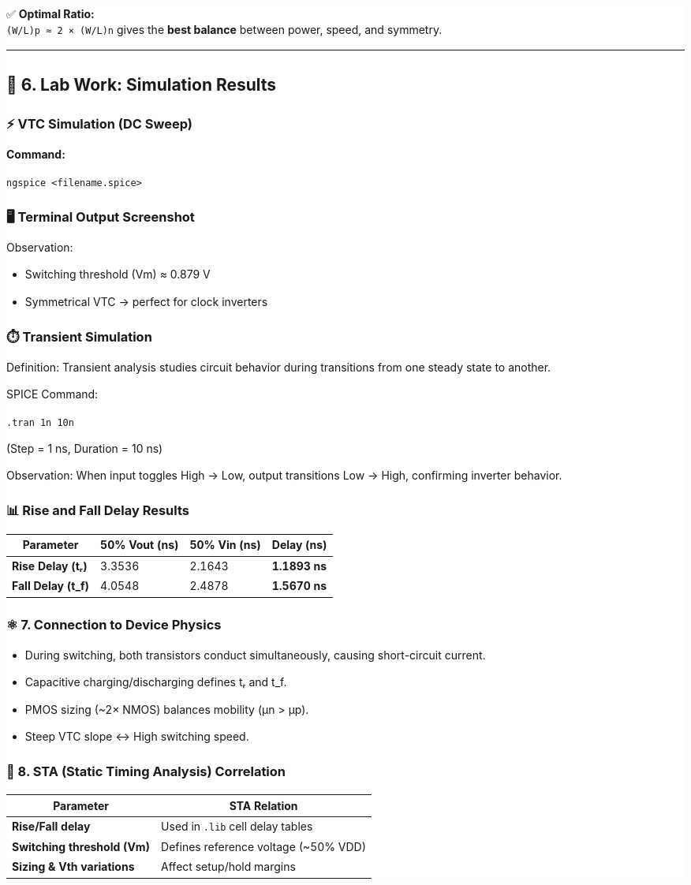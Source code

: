 ✅ **Optimal Ratio:**  
`(W/L)p ≈ 2 × (W/L)n` gives the **best balance** between power, speed, and symmetry.

---

## 🧪 6. Lab Work: Simulation Results

### ⚡ VTC Simulation (DC Sweep)
**Command:**
```
ngspice <filename.spice>
```

### 🖥️ Terminal Output Screenshot

Observation:

- Switching threshold (Vm) ≈ 0.879 V

- Symmetrical VTC → perfect for clock inverters

### ⏱️ Transient Simulation

Definition:
Transient analysis studies circuit behavior during transitions from one steady state to another.

SPICE Command:
```
.tran 1n 10n
```
(Step = 1 ns, Duration = 10 ns)

Observation:
When input toggles High → Low, output transitions Low → High, confirming inverter behavior.

### 📊 Rise and Fall Delay Results
| Parameter            | 50% Vout (ns) | 50% Vin (ns) | Delay (ns)    |
| -------------------- | ------------- | ------------ | ------------- |
| **Rise Delay (tᵣ)**  | 3.3536        | 2.1643       | **1.1893 ns** |
| **Fall Delay (t_f)** | 4.0548        | 2.4878       | **1.5670 ns** |

### ⚛️ 7. Connection to Device Physics

- During switching, both transistors conduct simultaneously, causing short-circuit current.

- Capacitive charging/discharging defines tᵣ and t_f.

- PMOS sizing (~2× NMOS) balances mobility (μn > μp).

- Steep VTC slope ↔ High switching speed.
### 🧮 8. STA (Static Timing Analysis) Correlation
| Parameter                    | STA Relation                         |
| ---------------------------- | ------------------------------------ |
| **Rise/Fall delay**          | Used in `.lib` cell delay tables     |
| **Switching threshold (Vm)** | Defines reference voltage (~50% VDD) |
| **Sizing & Vth variations**  | Affect setup/hold margins            |
